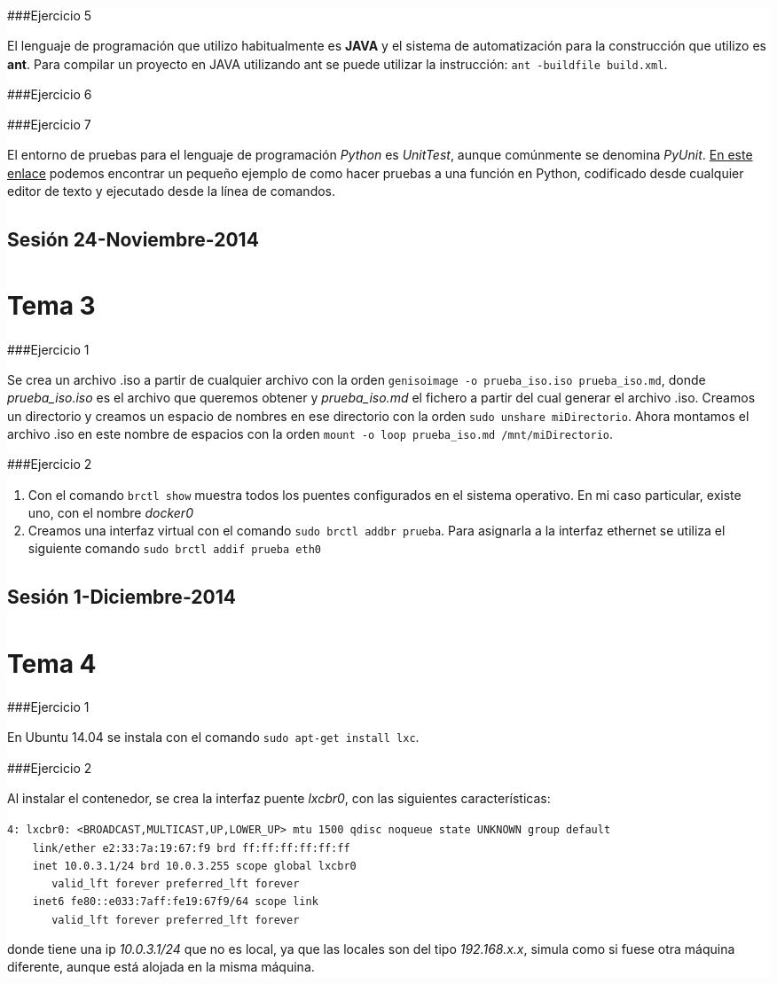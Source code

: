 ###Ejercicio 5

El lenguaje de programación que utilizo habitualmente es **JAVA** y el sistema de automatización para la construcción que utilizo es **ant**. Para compilar un proyecto en JAVA utilizando ant se puede utilizar la instrucción: `ant -buildfile build.xml`.

###Ejercicio 6

###Ejercicio 7

El entorno de pruebas para el lenguaje de programación *Python* es *UnitTest*, aunque comúnmente se denomina *PyUnit*. [En este enlace](http://magmax.org/blog/2011/09/27/python-pruebas-2/) podemos encontrar un pequeño ejemplo de como hacer pruebas a una función en Python, codificado desde cualquier editor de texto y ejecutado desde la línea de comandos.

## Sesión 24-Noviembre-2014

Tema 3
======

###Ejercicio 1

Se crea un archivo .iso a partir de cualquier archivo con la orden `genisoimage -o prueba_iso.iso prueba_iso.md`, donde *prueba_iso.iso* es el archivo que queremos obtener y *prueba_iso.md* el fichero a partir del cual generar el archivo .iso. Creamos un directorio y creamos un espacio de nombres en ese directorio con la orden `sudo unshare miDirectorio`. Ahora montamos el archivo .iso en este nombre de espacios con la orden `mount -o loop prueba_iso.md /mnt/miDirectorio`.

###Ejercicio 2
1. Con el comando `brctl show` muestra todos los puentes configurados en el sistema operativo. En mi caso particular, existe uno, con el nombre *docker0*
2. Creamos una interfaz virtual con el comando `sudo brctl addbr prueba`. Para asignarla a la interfaz ethernet se utiliza el siguiente comando `sudo brctl addif prueba eth0`

## Sesión 1-Diciembre-2014

Tema 4
======

###Ejercicio 1

En Ubuntu 14.04 se instala con el comando `sudo apt-get install lxc`.

###Ejercicio 2

Al instalar el contenedor, se crea la interfaz puente *lxcbr0*, con las siguientes características:

```
4: lxcbr0: <BROADCAST,MULTICAST,UP,LOWER_UP> mtu 1500 qdisc noqueue state UNKNOWN group default 
    link/ether e2:33:7a:19:67:f9 brd ff:ff:ff:ff:ff:ff
    inet 10.0.3.1/24 brd 10.0.3.255 scope global lxcbr0
       valid_lft forever preferred_lft forever
    inet6 fe80::e033:7aff:fe19:67f9/64 scope link 
       valid_lft forever preferred_lft forever

```
 donde tiene una ip *10.0.3.1/24* que no es local, ya que las locales son del tipo *192.168.x.x*, simula como si fuese otra máquina diferente, aunque está alojada en la misma máquina.
